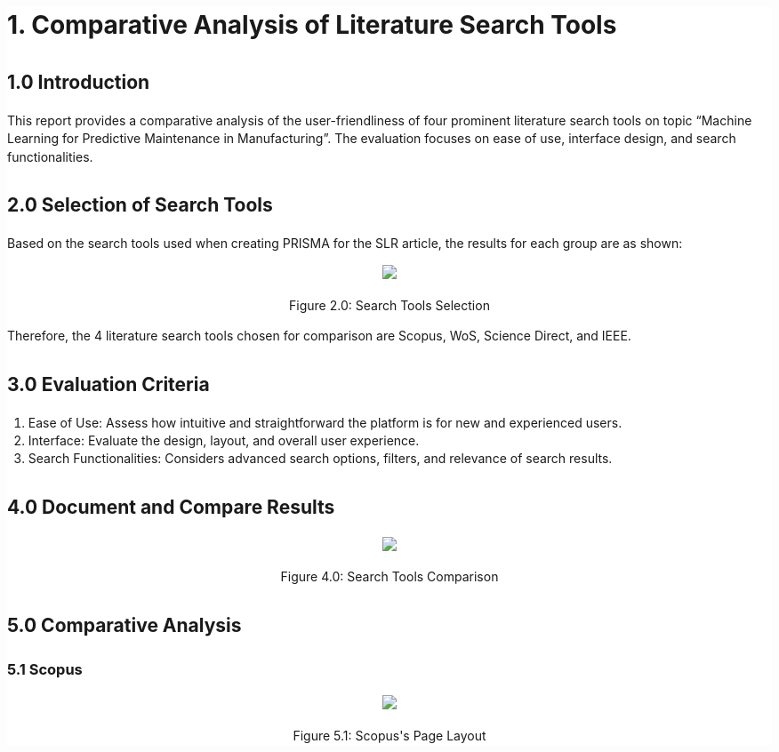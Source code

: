 # 1. Comparative Analysis of Literature Search Tools
## 1.0	Introduction
This report provides a comparative analysis of the user-friendliness of four prominent literature search tools on topic “Machine Learning for Predictive Maintenance in Manufacturing”. The evaluation focuses on ease of use, interface design, and search functionalities.

## 2.0	Selection of Search Tools
Based on the search tools used when creating PRISMA for the SLR article, the results for each group are as shown:

<p align="center">
<img src="https://github.com/user-attachments/assets/78facdf8-dada-40a9-97a5-98f448980db3"  height="400" />
</p>

<p align="center">
Figure 2.0: Search Tools Selection
</p> 

Therefore, the 4 literature search tools chosen for comparison are Scopus, WoS, Science Direct, and IEEE.

## 3.0	Evaluation Criteria
1.	Ease of Use: Assess how intuitive and straightforward the platform is for new and experienced users.
2.	Interface: Evaluate the design, layout, and overall user experience.
3.	Search Functionalities: Considers advanced search options, filters, and relevance of search results.

## 4.0	Document and Compare Results
<p align="center">
<img src="https://github.com/user-attachments/assets/4b165656-53e1-4ed3-8ec8-a9d8c770a2cd"  height="400" />
</p>

<p align="center">
Figure 4.0: Search Tools Comparison
</p> 

## 5.0	Comparative Analysis
### 5.1	Scopus
<p align="center">
<img src="https://github.com/user-attachments/assets/58c2970f-0014-4ac9-948b-49c1658a64df"  height="200" />
</p>

<p align="center">
Figure 5.1: Scopus's Page Layout
</p> 
